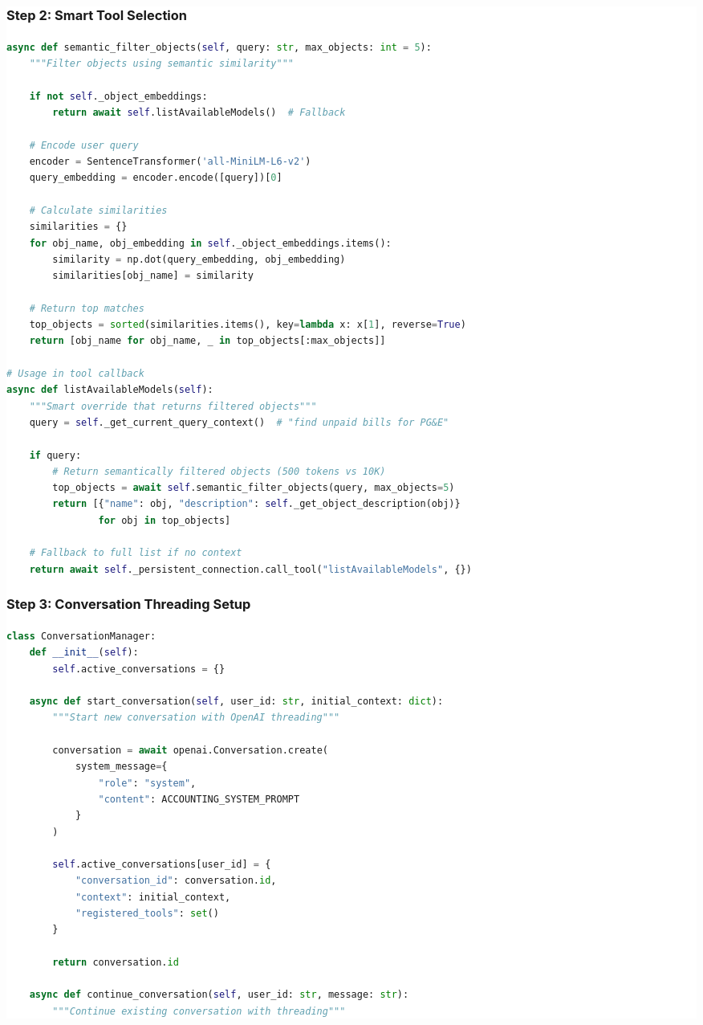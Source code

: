### Step 2: Smart Tool Selection
```python
async def semantic_filter_objects(self, query: str, max_objects: int = 5):
    """Filter objects using semantic similarity"""
    
    if not self._object_embeddings:
        return await self.listAvailableModels()  # Fallback
    
    # Encode user query
    encoder = SentenceTransformer('all-MiniLM-L6-v2')
    query_embedding = encoder.encode([query])[0]
    
    # Calculate similarities
    similarities = {}
    for obj_name, obj_embedding in self._object_embeddings.items():
        similarity = np.dot(query_embedding, obj_embedding)
        similarities[obj_name] = similarity
    
    # Return top matches
    top_objects = sorted(similarities.items(), key=lambda x: x[1], reverse=True)
    return [obj_name for obj_name, _ in top_objects[:max_objects]]

# Usage in tool callback
async def listAvailableModels(self):
    """Smart override that returns filtered objects"""
    query = self._get_current_query_context()  # "find unpaid bills for PG&E"
    
    if query:
        # Return semantically filtered objects (500 tokens vs 10K)
        top_objects = await self.semantic_filter_objects(query, max_objects=5)
        return [{"name": obj, "description": self._get_object_description(obj)} 
                for obj in top_objects]
    
    # Fallback to full list if no context
    return await self._persistent_connection.call_tool("listAvailableModels", {})
```

### Step 3: Conversation Threading Setup
```python
class ConversationManager:
    def __init__(self):
        self.active_conversations = {}
        
    async def start_conversation(self, user_id: str, initial_context: dict):
        """Start new conversation with OpenAI threading"""
        
        conversation = await openai.Conversation.create(
            system_message={
                "role": "system",
                "content": ACCOUNTING_SYSTEM_PROMPT
            }
        )
        
        self.active_conversations[user_id] = {
            "conversation_id": conversation.id,
            "context": initial_context,
            "registered_tools": set()
        }
        
        return conversation.id
    
    async def continue_conversation(self, user_id: str, message: str):
        """Continue existing conversation with threading"""
```